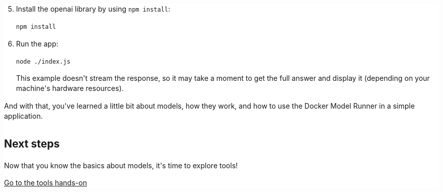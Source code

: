 5. Install the openai library by using `npm install`:

    ```console
    npm install
    ```

6. Run the app:

    ```bash
    node ./index.js
    ```

    This example doesn't stream the response, so it may take a moment to get the full answer and display it (depending on your machine's hardware resources).

And with that, you've learned a little bit about models, how they work, and how to use the Docker Model Runner in a simple application.



## Next steps

Now that you know the basics about models, it's time to explore tools!

[Go to the tools hands-on](../02-tools-and-mcp)
